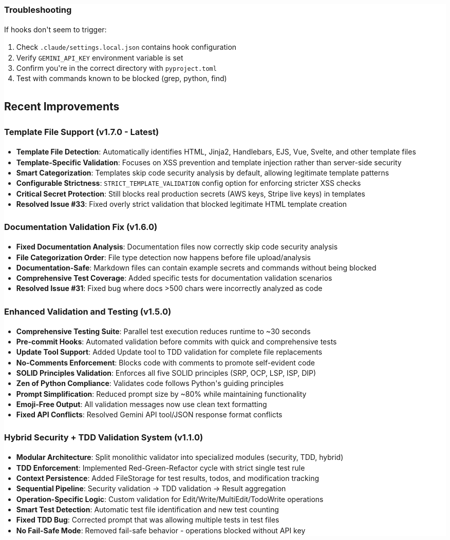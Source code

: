 ### Troubleshooting

If hooks don't seem to trigger:
1. Check `.claude/settings.local.json` contains hook configuration
2. Verify `GEMINI_API_KEY` environment variable is set
3. Confirm you're in the correct directory with `pyproject.toml`
4. Test with commands known to be blocked (grep, python, find)

## Recent Improvements

### Template File Support (v1.7.0 - Latest)
- **Template File Detection**: Automatically identifies HTML, Jinja2, Handlebars, EJS, Vue, Svelte, and other template files
- **Template-Specific Validation**: Focuses on XSS prevention and template injection rather than server-side security
- **Smart Categorization**: Templates skip code security analysis by default, allowing legitimate template patterns
- **Configurable Strictness**: `STRICT_TEMPLATE_VALIDATION` config option for enforcing stricter XSS checks
- **Critical Secret Protection**: Still blocks real production secrets (AWS keys, Stripe live keys) in templates
- **Resolved Issue #33**: Fixed overly strict validation that blocked legitimate HTML template creation

### Documentation Validation Fix (v1.6.0)
- **Fixed Documentation Analysis**: Documentation files now correctly skip code security analysis
- **File Categorization Order**: File type detection now happens before file upload/analysis
- **Documentation-Safe**: Markdown files can contain example secrets and commands without being blocked
- **Comprehensive Test Coverage**: Added specific tests for documentation validation scenarios
- **Resolved Issue #31**: Fixed bug where docs >500 chars were incorrectly analyzed as code

### Enhanced Validation and Testing (v1.5.0)
- **Comprehensive Testing Suite**: Parallel test execution reduces runtime to ~30 seconds
- **Pre-commit Hooks**: Automated validation before commits with quick and comprehensive tests
- **Update Tool Support**: Added Update tool to TDD validation for complete file replacements
- **No-Comments Enforcement**: Blocks code with comments to promote self-evident code
- **SOLID Principles Validation**: Enforces all five SOLID principles (SRP, OCP, LSP, ISP, DIP)
- **Zen of Python Compliance**: Validates code follows Python's guiding principles
- **Prompt Simplification**: Reduced prompt size by ~80% while maintaining functionality
- **Emoji-Free Output**: All validation messages now use clean text formatting
- **Fixed API Conflicts**: Resolved Gemini API tool/JSON response format conflicts

### Hybrid Security + TDD Validation System (v1.1.0)
- **Modular Architecture**: Split monolithic validator into specialized modules (security, TDD, hybrid)
- **TDD Enforcement**: Implemented Red-Green-Refactor cycle with strict single test rule
- **Context Persistence**: Added FileStorage for test results, todos, and modification tracking
- **Sequential Pipeline**: Security validation → TDD validation → Result aggregation
- **Operation-Specific Logic**: Custom validation for Edit/Write/MultiEdit/TodoWrite operations
- **Smart Test Detection**: Automatic test file identification and new test counting
- **Fixed TDD Bug**: Corrected prompt that was allowing multiple tests in test files
- **No Fail-Safe Mode**: Removed fail-safe behavior - operations blocked without API key
